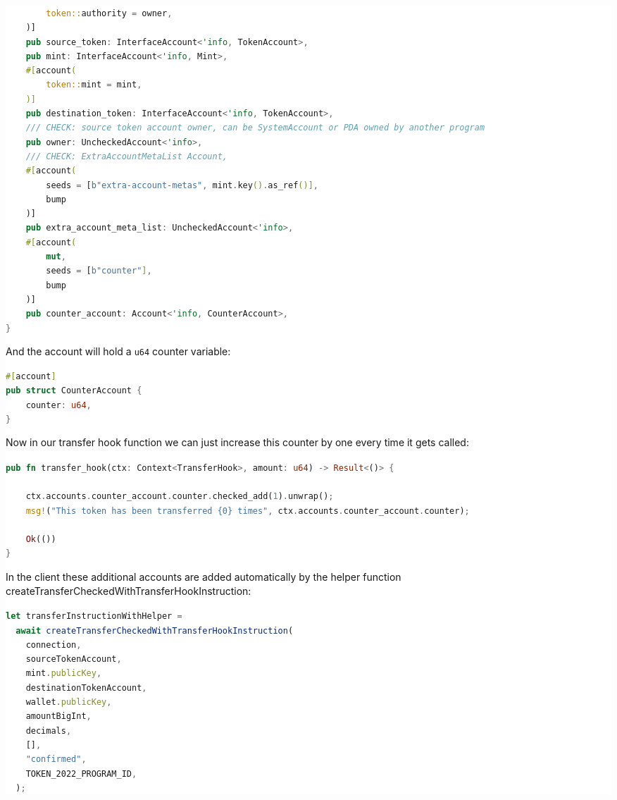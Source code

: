 ```rust
        token::authority = owner,
    )]
    pub source_token: InterfaceAccount<'info, TokenAccount>,
    pub mint: InterfaceAccount<'info, Mint>,
    #[account(
        token::mint = mint,
    )]
    pub destination_token: InterfaceAccount<'info, TokenAccount>,
    /// CHECK: source token account owner, can be SystemAccount or PDA owned by another program
    pub owner: UncheckedAccount<'info>,
    /// CHECK: ExtraAccountMetaList Account,
    #[account(
        seeds = [b"extra-account-metas", mint.key().as_ref()],
        bump
    )]
    pub extra_account_meta_list: UncheckedAccount<'info>,
    #[account(
        mut,
        seeds = [b"counter"],
        bump
    )]
    pub counter_account: Account<'info, CounterAccount>,
}
```

And the account will hold a `u64` counter variable:

```rust
#[account]
pub struct CounterAccount {
    counter: u64,
}
```

Now in our transfer hook function we can just increase this counter by one every
time it gets called:

```rust
pub fn transfer_hook(ctx: Context<TransferHook>, amount: u64) -> Result<()> {

    ctx.accounts.counter_account.counter.checked_add(1).unwrap();
    msg!("This token has been transferred {0} times", ctx.accounts.counter_account.counter);

    Ok(())
}
```

In the client these additional accounts are added automatically by the helper
function createTransferCheckedWithTransferHookInstruction:

```js
let transferInstructionWithHelper =
  await createTransferCheckedWithTransferHookInstruction(
    connection,
    sourceTokenAccount,
    mint.publicKey,
    destinationTokenAccount,
    wallet.publicKey,
    amountBigInt,
    decimals,
    [],
    "confirmed",
    TOKEN_2022_PROGRAM_ID,
  );
```
